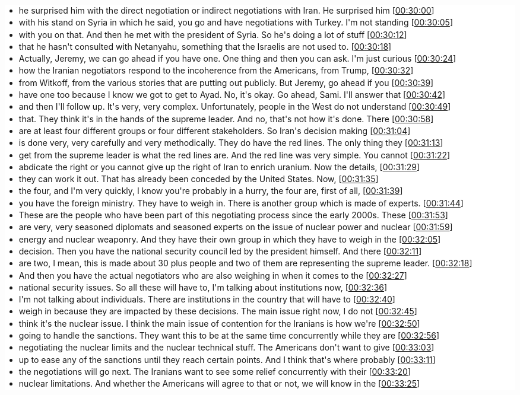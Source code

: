 *  he surprised him with the direct negotiation or indirect negotiations with Iran. He surprised him [[00:30:00](https://www.youtube.com/watch?v=OMT1LeMlZNs&t=1800.08s)]
*  with his stand on Syria in which he said, you go and have negotiations with Turkey. I'm not standing [[00:30:05](https://www.youtube.com/watch?v=OMT1LeMlZNs&t=1805.12s)]
*  with you on that. And then he met with the president of Syria. So he's doing a lot of stuff [[00:30:12](https://www.youtube.com/watch?v=OMT1LeMlZNs&t=1812.72s)]
*  that he hasn't consulted with Netanyahu, something that the Israelis are not used to. [[00:30:18](https://www.youtube.com/watch?v=OMT1LeMlZNs&t=1818.0s)]
*  Actually, Jeremy, we can go ahead if you have one. One thing and then you can ask. I'm just curious [[00:30:24](https://www.youtube.com/watch?v=OMT1LeMlZNs&t=1824.24s)]
*  how the Iranian negotiators respond to the incoherence from the Americans, from Trump, [[00:30:32](https://www.youtube.com/watch?v=OMT1LeMlZNs&t=1832.56s)]
*  from Witkoff, from the various stories that are putting out publicly. But Jeremy, go ahead if you [[00:30:39](https://www.youtube.com/watch?v=OMT1LeMlZNs&t=1839.1999999999998s)]
*  have one too because I know we got to get to Ayad. No, it's okay. Go ahead, Sami. I'll answer that [[00:30:42](https://www.youtube.com/watch?v=OMT1LeMlZNs&t=1842.6399999999999s)]
*  and then I'll follow up. It's very, very complex. Unfortunately, people in the West do not understand [[00:30:49](https://www.youtube.com/watch?v=OMT1LeMlZNs&t=1849.44s)]
*  that. They think it's in the hands of the supreme leader. And no, that's not how it's done. There [[00:30:58](https://www.youtube.com/watch?v=OMT1LeMlZNs&t=1858.0800000000002s)]
*  are at least four different groups or four different stakeholders. So Iran's decision making [[00:31:04](https://www.youtube.com/watch?v=OMT1LeMlZNs&t=1864.3200000000002s)]
*  is done very, very carefully and very methodically. They do have the red lines. The only thing they [[00:31:13](https://www.youtube.com/watch?v=OMT1LeMlZNs&t=1873.52s)]
*  get from the supreme leader is what the red lines are. And the red line was very simple. You cannot [[00:31:22](https://www.youtube.com/watch?v=OMT1LeMlZNs&t=1882.3999999999999s)]
*  abdicate the right or you cannot give up the right of Iran to enrich uranium. Now the details, [[00:31:29](https://www.youtube.com/watch?v=OMT1LeMlZNs&t=1889.52s)]
*  they can work it out. That has already been conceded by the United States. Now, [[00:31:35](https://www.youtube.com/watch?v=OMT1LeMlZNs&t=1895.12s)]
*  the four, and I'm very quickly, I know you're probably in a hurry, the four are, first of all, [[00:31:39](https://www.youtube.com/watch?v=OMT1LeMlZNs&t=1899.84s)]
*  you have the foreign ministry. They have to weigh in. There is another group which is made of experts. [[00:31:44](https://www.youtube.com/watch?v=OMT1LeMlZNs&t=1904.96s)]
*  These are the people who have been part of this negotiating process since the early 2000s. These [[00:31:53](https://www.youtube.com/watch?v=OMT1LeMlZNs&t=1913.12s)]
*  are very, very seasoned diplomats and seasoned experts on the issue of nuclear power and nuclear [[00:31:59](https://www.youtube.com/watch?v=OMT1LeMlZNs&t=1919.28s)]
*  energy and nuclear weaponry. And they have their own group in which they have to weigh in the [[00:32:05](https://www.youtube.com/watch?v=OMT1LeMlZNs&t=1925.6s)]
*  decision. Then you have the national security council led by the president himself. And there [[00:32:11](https://www.youtube.com/watch?v=OMT1LeMlZNs&t=1931.6799999999998s)]
*  are two, I mean, this is made about 30 plus people and two of them are representing the supreme leader. [[00:32:18](https://www.youtube.com/watch?v=OMT1LeMlZNs&t=1938.8s)]
*  And then you have the actual negotiators who are also weighing in when it comes to the [[00:32:27](https://www.youtube.com/watch?v=OMT1LeMlZNs&t=1947.84s)]
*  national security issues. So all these will have to, I'm talking about institutions now, [[00:32:36](https://www.youtube.com/watch?v=OMT1LeMlZNs&t=1956.24s)]
*  I'm not talking about individuals. There are institutions in the country that will have to [[00:32:40](https://www.youtube.com/watch?v=OMT1LeMlZNs&t=1960.8799999999999s)]
*  weigh in because they are impacted by these decisions. The main issue right now, I do not [[00:32:45](https://www.youtube.com/watch?v=OMT1LeMlZNs&t=1965.12s)]
*  think it's the nuclear issue. I think the main issue of contention for the Iranians is how we're [[00:32:50](https://www.youtube.com/watch?v=OMT1LeMlZNs&t=1970.56s)]
*  going to handle the sanctions. They want this to be at the same time concurrently while they are [[00:32:56](https://www.youtube.com/watch?v=OMT1LeMlZNs&t=1976.08s)]
*  negotiating the nuclear limits and the nuclear technical stuff. The Americans don't want to give [[00:33:03](https://www.youtube.com/watch?v=OMT1LeMlZNs&t=1983.3600000000001s)]
*  up to ease any of the sanctions until they reach certain points. And I think that's where probably [[00:33:11](https://www.youtube.com/watch?v=OMT1LeMlZNs&t=1991.2800000000002s)]
*  the negotiations will go next. The Iranians want to see some relief concurrently with their [[00:33:20](https://www.youtube.com/watch?v=OMT1LeMlZNs&t=2000.0800000000002s)]
*  nuclear limitations. And whether the Americans will agree to that or not, we will know in the [[00:33:25](https://www.youtube.com/watch?v=OMT1LeMlZNs&t=2005.84s)]